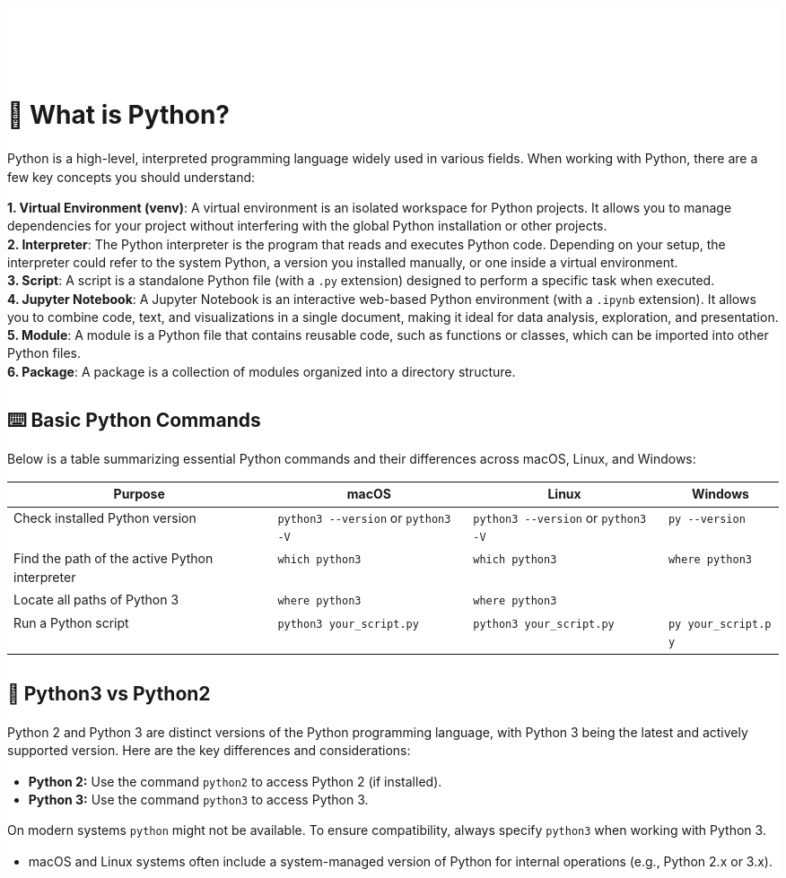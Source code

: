 <br>
<br>
<br>

# 🐍 What is Python?

Python is a high-level, interpreted programming language widely used in various fields. When working with Python, there are a few key concepts you should understand:

**1. Virtual Environment (venv)**: A virtual environment is an isolated workspace for Python projects. It allows you to manage dependencies for your project without interfering with the global Python installation or other projects.<br>
**2. Interpreter**: The Python interpreter is the program that reads and executes Python code. Depending on your setup, the interpreter could refer to the system Python, a version you installed manually, or one inside a virtual environment.<br>
**3. Script**: A script is a standalone Python file (with a `.py` extension) designed to perform a specific task when executed.<br>
**4. Jupyter Notebook**: A Jupyter Notebook is an interactive web-based Python environment (with a `.ipynb` extension). It allows you to combine code, text, and visualizations in a single document, making it ideal for data analysis, exploration, and presentation.<br>
**5. Module**: A module is a Python file that contains reusable code, such as functions or classes, which can be imported into other Python files.<br>
**6. Package**: A package is a collection of modules organized into a directory structure.<br>

## ⌨️ Basic Python Commands

Below is a table summarizing essential Python commands and their differences across macOS, Linux, and Windows:

| **Purpose**                 | **macOS**               | **Linux**               | **Windows**             |
|----------------------------|------------------------|------------------------|------------------------|
| Check installed Python version | `python3 --version` or `python3 -V`   | `python3 --version` or `python3 -V`      | `py --version`          |
| Find the path of the active Python interpreter | `which python3`          | `which python3`          | `where python3`         |
| Locate all paths of Python 3 | `where python3`          | `where python3`          |                        |
| Run a Python script        | `python3 your_script.py` | `python3 your_script.py` | `py your_script.py`     |

## 🚨 Python3 vs Python2

Python 2 and Python 3 are distinct versions of the Python programming language, with Python 3 being the latest and actively supported version. Here are the key differences and considerations:

- **Python 2:** Use the command `python2` to access Python 2 (if installed).
- **Python 3:** Use the command `python3` to access Python 3.

On modern systems `python` might not be available. To ensure compatibility, always specify `python3` when working with Python 3.

- macOS and Linux systems often include a system-managed version of Python for internal operations (e.g., Python 2.x or 3.x).
